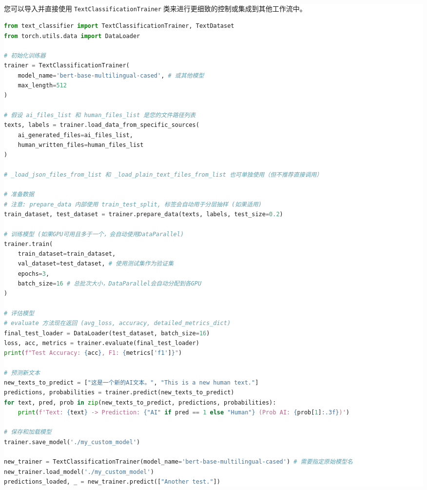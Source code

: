 您可以导入并直接使用 `TextClassificationTrainer` 类来进行更细致的控制或集成到其他工作流中。

```python
from text_classifier import TextClassificationTrainer, TextDataset
from torch.utils.data import DataLoader

# 初始化训练器
trainer = TextClassificationTrainer(
    model_name='bert-base-multilingual-cased', # 或其他模型
    max_length=512
)

# 假设 ai_files_list 和 human_files_list 是您的文件路径列表
texts, labels = trainer.load_data_from_specific_sources(
    ai_generated_files=ai_files_list,
    human_written_files=human_files_list
)

# _load_json_files_from_list 和 _load_plain_text_files_from_list 也可单独使用（但不推荐直接调用）

# 准备数据
# 注意: prepare_data 内部使用 train_test_split, 标签会自动用于分层抽样 (如果适用)
train_dataset, test_dataset = trainer.prepare_data(texts, labels, test_size=0.2)

# 训练模型 (如果GPU可用且多于一个，会自动使用DataParallel)
trainer.train(
    train_dataset=train_dataset,
    val_dataset=test_dataset, # 使用测试集作为验证集
    epochs=3,
    batch_size=16 # 总批次大小，DataParallel会自动分配到各GPU
)

# 评估模型
# evaluate 方法现在返回 (avg_loss, accuracy, detailed_metrics_dict)
final_test_loader = DataLoader(test_dataset, batch_size=16)
loss, acc, metrics = trainer.evaluate(final_test_loader)
print(f"Test Accuracy: {acc}, F1: {metrics['f1']}")

# 预测新文本
new_texts_to_predict = ["这是一个新的AI文本。", "This is a new human text."]
predictions, probabilities = trainer.predict(new_texts_to_predict)
for text, pred, prob in zip(new_texts_to_predict, predictions, probabilities):
    print(f'Text: {text} -> Prediction: {"AI" if pred == 1 else "Human"} (Prob AI: {prob[1]:.3f})')

# 保存和加载模型
trainer.save_model('./my_custom_model')

new_trainer = TextClassificationTrainer(model_name='bert-base-multilingual-cased') # 需要指定原始模型名
new_trainer.load_model('./my_custom_model')
predictions_loaded, _ = new_trainer.predict(["Another test."])
```
